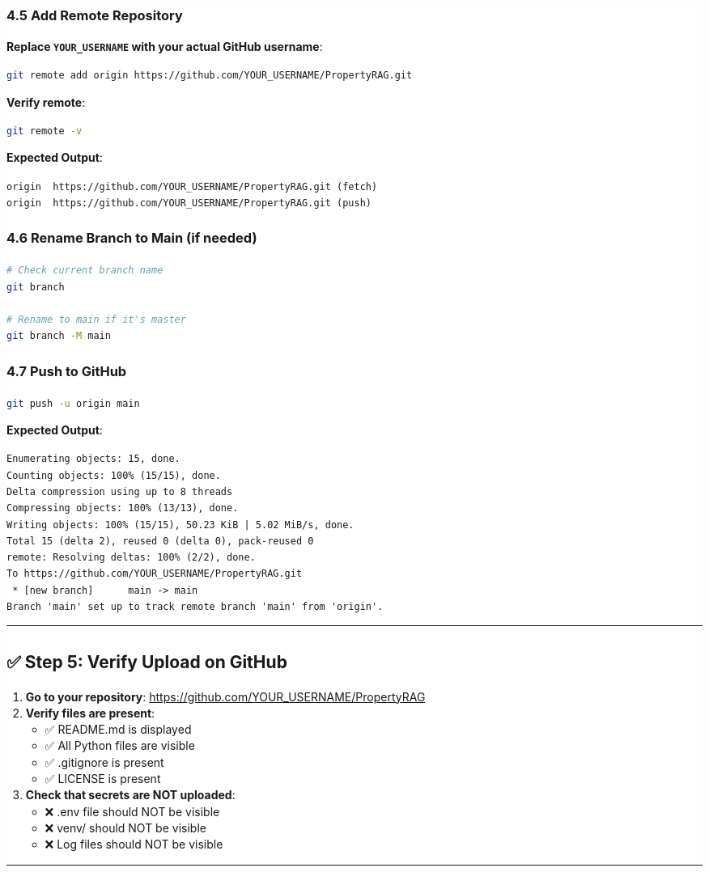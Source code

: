 ### 4.5 Add Remote Repository

**Replace `YOUR_USERNAME` with your actual GitHub username**:
```bash
git remote add origin https://github.com/YOUR_USERNAME/PropertyRAG.git
```

**Verify remote**:
```bash
git remote -v
```

**Expected Output**:
```
origin  https://github.com/YOUR_USERNAME/PropertyRAG.git (fetch)
origin  https://github.com/YOUR_USERNAME/PropertyRAG.git (push)
```

### 4.6 Rename Branch to Main (if needed)

```bash
# Check current branch name
git branch

# Rename to main if it's master
git branch -M main
```

### 4.7 Push to GitHub

```bash
git push -u origin main
```

**Expected Output**:
```
Enumerating objects: 15, done.
Counting objects: 100% (15/15), done.
Delta compression using up to 8 threads
Compressing objects: 100% (13/13), done.
Writing objects: 100% (15/15), 50.23 KiB | 5.02 MiB/s, done.
Total 15 (delta 2), reused 0 (delta 0), pack-reused 0
remote: Resolving deltas: 100% (2/2), done.
To https://github.com/YOUR_USERNAME/PropertyRAG.git
 * [new branch]      main -> main
Branch 'main' set up to track remote branch 'main' from 'origin'.
```

---

## ✅ Step 5: Verify Upload on GitHub

1. **Go to your repository**: https://github.com/YOUR_USERNAME/PropertyRAG
2. **Verify files are present**:
   - ✅ README.md is displayed
   - ✅ All Python files are visible
   - ✅ .gitignore is present
   - ✅ LICENSE is present
3. **Check that secrets are NOT uploaded**:
   - ❌ .env file should NOT be visible
   - ❌ venv/ should NOT be visible
   - ❌ Log files should NOT be visible

---